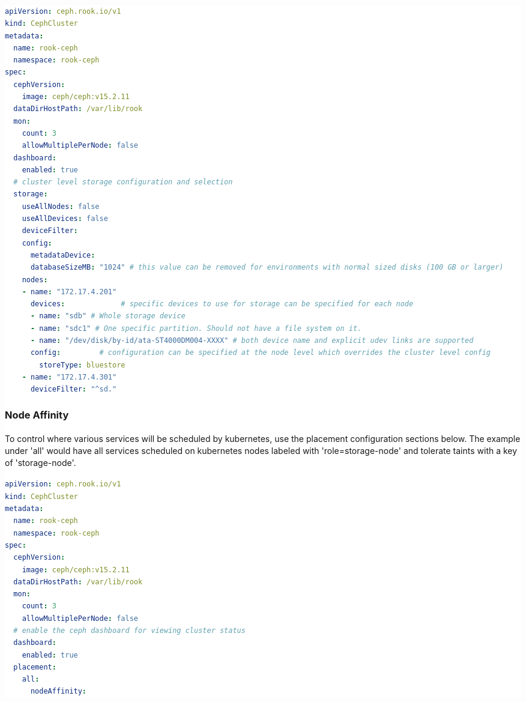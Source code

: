 ```yaml
apiVersion: ceph.rook.io/v1
kind: CephCluster
metadata:
  name: rook-ceph
  namespace: rook-ceph
spec:
  cephVersion:
    image: ceph/ceph:v15.2.11
  dataDirHostPath: /var/lib/rook
  mon:
    count: 3
    allowMultiplePerNode: false
  dashboard:
    enabled: true
  # cluster level storage configuration and selection
  storage:
    useAllNodes: false
    useAllDevices: false
    deviceFilter:
    config:
      metadataDevice:
      databaseSizeMB: "1024" # this value can be removed for environments with normal sized disks (100 GB or larger)
    nodes:
    - name: "172.17.4.201"
      devices:             # specific devices to use for storage can be specified for each node
      - name: "sdb" # Whole storage device
      - name: "sdc1" # One specific partition. Should not have a file system on it.
      - name: "/dev/disk/by-id/ata-ST4000DM004-XXXX" # both device name and explicit udev links are supported
      config:         # configuration can be specified at the node level which overrides the cluster level config
        storeType: bluestore
    - name: "172.17.4.301"
      deviceFilter: "^sd."
```

### Node Affinity

To control where various services will be scheduled by kubernetes, use the placement configuration sections below.
The example under 'all' would have all services scheduled on kubernetes nodes labeled with 'role=storage-node' and
tolerate taints with a key of 'storage-node'.

```yaml
apiVersion: ceph.rook.io/v1
kind: CephCluster
metadata:
  name: rook-ceph
  namespace: rook-ceph
spec:
  cephVersion:
    image: ceph/ceph:v15.2.11
  dataDirHostPath: /var/lib/rook
  mon:
    count: 3
    allowMultiplePerNode: false
  # enable the ceph dashboard for viewing cluster status
  dashboard:
    enabled: true
  placement:
    all:
      nodeAffinity:
```